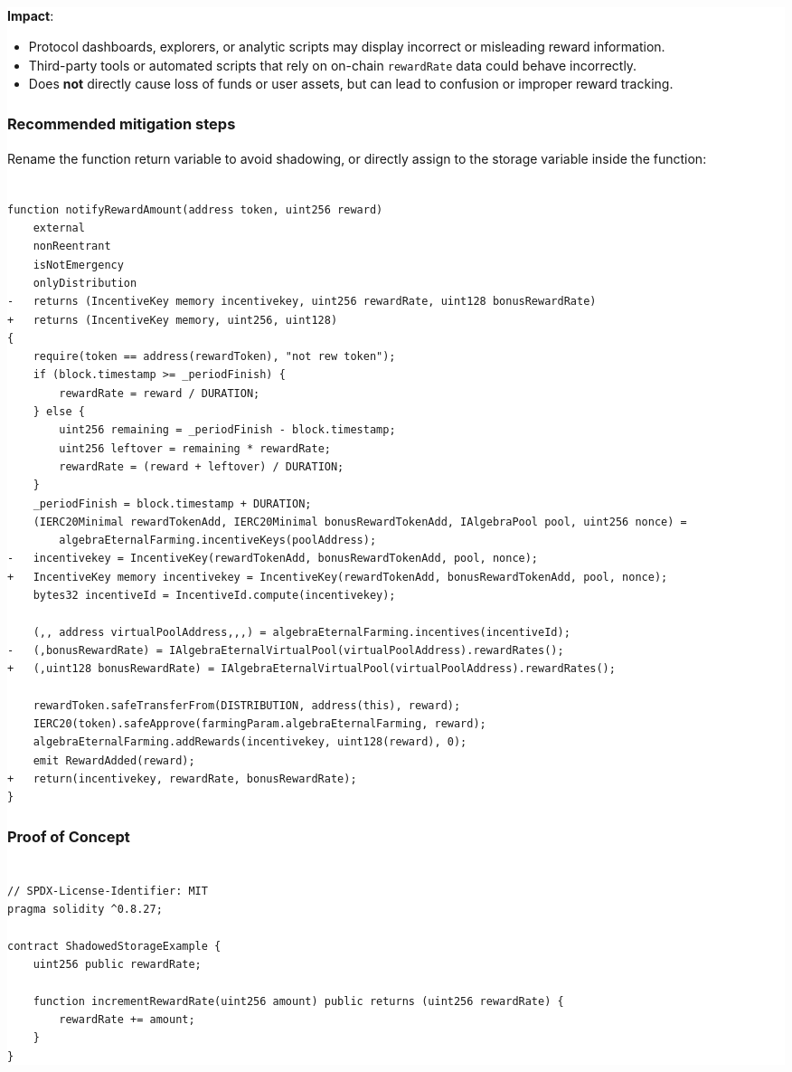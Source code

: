 **Impact**:

* Protocol dashboards, explorers, or analytic scripts may display incorrect or misleading reward information.
* Third-party tools or automated scripts that rely on on-chain `rewardRate` data could behave incorrectly.
* Does **not** directly cause loss of funds or user assets, but can lead to confusion or improper reward tracking.

### Recommended mitigation steps

Rename the function return variable to avoid shadowing, or directly assign to the storage variable inside the function:
```

function notifyRewardAmount(address token, uint256 reward)
    external
    nonReentrant
    isNotEmergency
    onlyDistribution
-   returns (IncentiveKey memory incentivekey, uint256 rewardRate, uint128 bonusRewardRate)
+   returns (IncentiveKey memory, uint256, uint128)
{
    require(token == address(rewardToken), "not rew token");
    if (block.timestamp >= _periodFinish) {
        rewardRate = reward / DURATION;
    } else {
        uint256 remaining = _periodFinish - block.timestamp;
        uint256 leftover = remaining * rewardRate;
        rewardRate = (reward + leftover) / DURATION;
    }
    _periodFinish = block.timestamp + DURATION;
    (IERC20Minimal rewardTokenAdd, IERC20Minimal bonusRewardTokenAdd, IAlgebraPool pool, uint256 nonce) =
        algebraEternalFarming.incentiveKeys(poolAddress);
-   incentivekey = IncentiveKey(rewardTokenAdd, bonusRewardTokenAdd, pool, nonce);
+   IncentiveKey memory incentivekey = IncentiveKey(rewardTokenAdd, bonusRewardTokenAdd, pool, nonce);
    bytes32 incentiveId = IncentiveId.compute(incentivekey);

    (,, address virtualPoolAddress,,,) = algebraEternalFarming.incentives(incentiveId);
-   (,bonusRewardRate) = IAlgebraEternalVirtualPool(virtualPoolAddress).rewardRates();
+   (,uint128 bonusRewardRate) = IAlgebraEternalVirtualPool(virtualPoolAddress).rewardRates();

    rewardToken.safeTransferFrom(DISTRIBUTION, address(this), reward);
    IERC20(token).safeApprove(farmingParam.algebraEternalFarming, reward);
    algebraEternalFarming.addRewards(incentivekey, uint128(reward), 0);
    emit RewardAdded(reward);
+   return(incentivekey, rewardRate, bonusRewardRate);
}
```

### Proof of Concept
```

// SPDX-License-Identifier: MIT
pragma solidity ^0.8.27;

contract ShadowedStorageExample {
    uint256 public rewardRate;

    function incrementRewardRate(uint256 amount) public returns (uint256 rewardRate) {
        rewardRate += amount;
    }
}
```